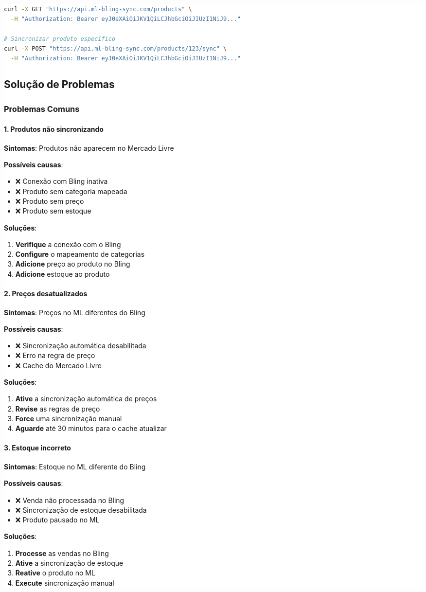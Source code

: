 ```bash
curl -X GET "https://api.ml-bling-sync.com/products" \
  -H "Authorization: Bearer eyJ0eXAiOiJKV1QiLCJhbGciOiJIUzI1NiJ9..."

# Sincronizar produto específico
curl -X POST "https://api.ml-bling-sync.com/products/123/sync" \
  -H "Authorization: Bearer eyJ0eXAiOiJKV1QiLCJhbGciOiJIUzI1NiJ9..."
```

## Solução de Problemas

### Problemas Comuns

#### 1. Produtos não sincronizando

**Sintomas**: Produtos não aparecem no Mercado Livre

**Possíveis causas**:
- ❌ Conexão com Bling inativa
- ❌ Produto sem categoria mapeada
- ❌ Produto sem preço
- ❌ Produto sem estoque

**Soluções**:
1. **Verifique** a conexão com o Bling
2. **Configure** o mapeamento de categorias
3. **Adicione** preço ao produto no Bling
4. **Adicione** estoque ao produto

#### 2. Preços desatualizados

**Sintomas**: Preços no ML diferentes do Bling

**Possíveis causas**:
- ❌ Sincronização automática desabilitada
- ❌ Erro na regra de preço
- ❌ Cache do Mercado Livre

**Soluções**:
1. **Ative** a sincronização automática de preços
2. **Revise** as regras de preço
3. **Force** uma sincronização manual
4. **Aguarde** até 30 minutos para o cache atualizar

#### 3. Estoque incorreto

**Sintomas**: Estoque no ML diferente do Bling

**Possíveis causas**:
- ❌ Venda não processada no Bling
- ❌ Sincronização de estoque desabilitada
- ❌ Produto pausado no ML

**Soluções**:
1. **Processe** as vendas no Bling
2. **Ative** a sincronização de estoque
3. **Reative** o produto no ML
4. **Execute** sincronização manual
